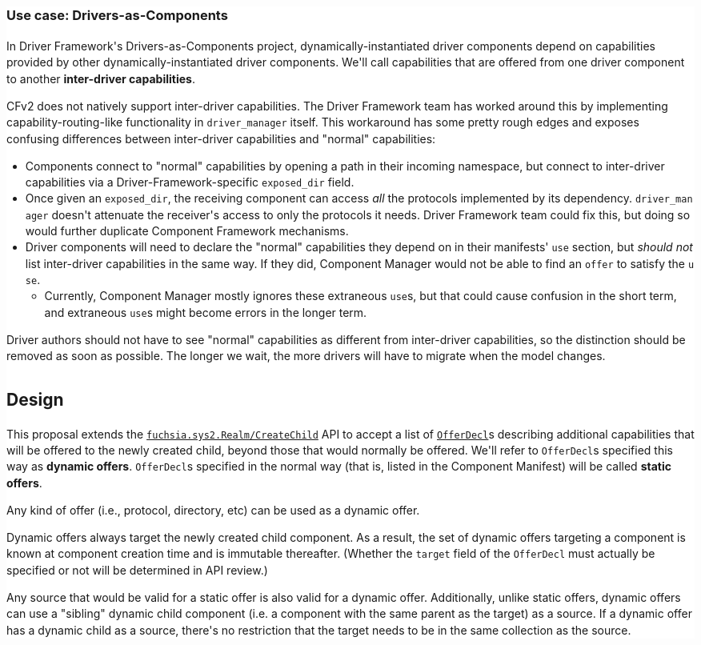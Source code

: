 ### Use case: Drivers-as-Components

In Driver Framework's Drivers-as-Components project, dynamically-instantiated
driver components depend on capabilities provided by other
dynamically-instantiated driver components. We'll call capabilities that are
offered from one driver component to another **inter-driver capabilities**.

CFv2 does not natively support inter-driver capabilities. The Driver Framework
team has worked around this by implementing capability-routing-like
functionality in `driver_manager` itself. This workaround has some pretty rough
edges and exposes confusing differences between inter-driver capabilities and
"normal" capabilities:

*   Components connect to "normal" capabilities by opening a path in their
    incoming namespace, but connect to inter-driver capabilities via a
    Driver-Framework-specific `exposed_dir` field.
*   Once given an `exposed_dir`, the receiving component can access _all_ the
    protocols implemented by its dependency. `driver_manager` doesn't attenuate
    the receiver's access to only the protocols it needs. Driver Framework team
    could fix this, but doing so would further duplicate Component Framework
    mechanisms.
*   Driver components will need to declare the "normal" capabilities they depend
    on in their manifests' `use` section, but _should not_ list inter-driver
    capabilities in the same way. If they did, Component Manager would not be
    able to find an `offer` to satisfy the `use`.
    *   Currently, Component Manager mostly ignores these extraneous `use`s, but
        that could cause confusion in the short term, and extraneous `use`s
        might become errors in the longer term.

Driver authors should not have to see "normal" capabilities as different from
inter-driver capabilities, so the distinction should be removed as soon as
possible. The longer we wait, the more drivers will have to migrate when the
model changes.

## Design

This proposal extends the [`fuchsia.sys2.Realm/CreateChild`][CreateChild] API to
accept a list of [`OfferDecl`][OfferDecl]s describing additional capabilities
that will be offered to the newly created child, beyond those that would
normally be offered. We'll refer to `OfferDecl`s specified this way as **dynamic
offers**. `OfferDecl`s specified in the normal way (that is, listed in the
Component Manifest) will be called **static offers**.

Any kind of offer (i.e., protocol, directory, etc) can be used as a dynamic
offer.

Dynamic offers always target the newly created child component. As a result, the
set of dynamic offers targeting a component is known at component creation time
and is immutable thereafter. (Whether the `target` field of the `OfferDecl` must
actually be specified or not will be determined in API review.)

Any source that would be valid for a static offer is also valid for a dynamic
offer. Additionally, unlike static offers, dynamic offers can use a "sibling"
dynamic child component (i.e. a component with the same parent as the target) as
a source. If a dynamic offer has a dynamic child as a source, there's no
restriction that the target needs to be in the same collection as the source.


[collections]: concepts/components/v2/realms.md#collections
[offer]: concepts/components/v2/capabilities/README.md#routing-terminology
[driver-framework]: development/drivers/concepts/fdf.md
[CreateChild]: https://cs.opensource.google/fuchsia/fuchsia/+/main:sdk/fidl/fuchsia.sys2/realm.fidl;l=58;drc=599c35934155b755453a2d9c228a434436e62db5
[OfferDecl]: https://cs.opensource.google/fuchsia/fuchsia/+/main:sdk/fidl/fuchsia.sys2/decls/offer_decl.fidl;l=14;drc=1969824ecf7b1e2096ca1b6c1587545699706da8
[RFC-0101]: contribute/governance/rfcs/0101_dynamic_components_with_numbered_handles.md